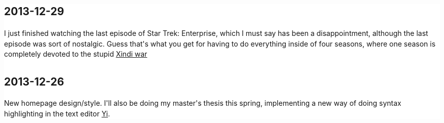 2013-12-29
----------
I just finished watching the last episode of Star Trek: Enterprise, which I must say has been a
disappointment, although the last episode was sort of nostalgic. Guess that's what you get for
having to do everything inside of four seasons, where one season is completely devoted to the stupid
[Xindi war](http://en.memory-alpha.org/wiki/Xindi_incident)

2013-12-26
----------
New homepage design/style. I'll also be doing my master's thesis this spring, implementing a new way
of doing syntax highlighting in the text editor [Yi](http://www.haskell.org/haskellwiki/Yi).


